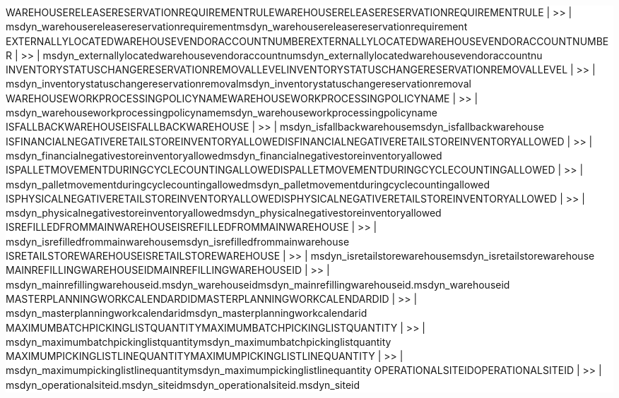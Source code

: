 <span data-ttu-id="981e7-199">WAREHOUSERELEASERESERVATIONREQUIREMENTRULE</span><span class="sxs-lookup"><span data-stu-id="981e7-199">WAREHOUSERELEASERESERVATIONREQUIREMENTRULE</span></span> | >> | <span data-ttu-id="981e7-200">msdyn_warehousereleasereservationrequirement</span><span class="sxs-lookup"><span data-stu-id="981e7-200">msdyn_warehousereleasereservationrequirement</span></span>
<span data-ttu-id="981e7-201">EXTERNALLYLOCATEDWAREHOUSEVENDORACCOUNTNUMBER</span><span class="sxs-lookup"><span data-stu-id="981e7-201">EXTERNALLYLOCATEDWAREHOUSEVENDORACCOUNTNUMBER</span></span> | >> | <span data-ttu-id="981e7-202">msdyn_externallylocatedwarehousevendoraccountnu</span><span class="sxs-lookup"><span data-stu-id="981e7-202">msdyn_externallylocatedwarehousevendoraccountnu</span></span>
<span data-ttu-id="981e7-203">INVENTORYSTATUSCHANGERESERVATIONREMOVALLEVEL</span><span class="sxs-lookup"><span data-stu-id="981e7-203">INVENTORYSTATUSCHANGERESERVATIONREMOVALLEVEL</span></span> | >> | <span data-ttu-id="981e7-204">msdyn_inventorystatuschangereservationremoval</span><span class="sxs-lookup"><span data-stu-id="981e7-204">msdyn_inventorystatuschangereservationremoval</span></span>
<span data-ttu-id="981e7-205">WAREHOUSEWORKPROCESSINGPOLICYNAME</span><span class="sxs-lookup"><span data-stu-id="981e7-205">WAREHOUSEWORKPROCESSINGPOLICYNAME</span></span> | >> | <span data-ttu-id="981e7-206">msdyn_warehouseworkprocessingpolicyname</span><span class="sxs-lookup"><span data-stu-id="981e7-206">msdyn_warehouseworkprocessingpolicyname</span></span>
<span data-ttu-id="981e7-207">ISFALLBACKWAREHOUSE</span><span class="sxs-lookup"><span data-stu-id="981e7-207">ISFALLBACKWAREHOUSE</span></span> | >> | <span data-ttu-id="981e7-208">msdyn_isfallbackwarehouse</span><span class="sxs-lookup"><span data-stu-id="981e7-208">msdyn_isfallbackwarehouse</span></span>
<span data-ttu-id="981e7-209">ISFINANCIALNEGATIVERETAILSTOREINVENTORYALLOWED</span><span class="sxs-lookup"><span data-stu-id="981e7-209">ISFINANCIALNEGATIVERETAILSTOREINVENTORYALLOWED</span></span> | >> | <span data-ttu-id="981e7-210">msdyn_financialnegativestoreinventoryallowed</span><span class="sxs-lookup"><span data-stu-id="981e7-210">msdyn_financialnegativestoreinventoryallowed</span></span>
<span data-ttu-id="981e7-211">ISPALLETMOVEMENTDURINGCYCLECOUNTINGALLOWED</span><span class="sxs-lookup"><span data-stu-id="981e7-211">ISPALLETMOVEMENTDURINGCYCLECOUNTINGALLOWED</span></span> | >> | <span data-ttu-id="981e7-212">msdyn_palletmovementduringcyclecountingallowed</span><span class="sxs-lookup"><span data-stu-id="981e7-212">msdyn_palletmovementduringcyclecountingallowed</span></span>
<span data-ttu-id="981e7-213">ISPHYSICALNEGATIVERETAILSTOREINVENTORYALLOWED</span><span class="sxs-lookup"><span data-stu-id="981e7-213">ISPHYSICALNEGATIVERETAILSTOREINVENTORYALLOWED</span></span> | >> | <span data-ttu-id="981e7-214">msdyn_physicalnegativestoreinventoryallowed</span><span class="sxs-lookup"><span data-stu-id="981e7-214">msdyn_physicalnegativestoreinventoryallowed</span></span>
<span data-ttu-id="981e7-215">ISREFILLEDFROMMAINWAREHOUSE</span><span class="sxs-lookup"><span data-stu-id="981e7-215">ISREFILLEDFROMMAINWAREHOUSE</span></span> | >> | <span data-ttu-id="981e7-216">msdyn_isrefilledfrommainwarehouse</span><span class="sxs-lookup"><span data-stu-id="981e7-216">msdyn_isrefilledfrommainwarehouse</span></span>
<span data-ttu-id="981e7-217">ISRETAILSTOREWAREHOUSE</span><span class="sxs-lookup"><span data-stu-id="981e7-217">ISRETAILSTOREWAREHOUSE</span></span> | >> | <span data-ttu-id="981e7-218">msdyn_isretailstorewarehouse</span><span class="sxs-lookup"><span data-stu-id="981e7-218">msdyn_isretailstorewarehouse</span></span>
<span data-ttu-id="981e7-219">MAINREFILLINGWAREHOUSEID</span><span class="sxs-lookup"><span data-stu-id="981e7-219">MAINREFILLINGWAREHOUSEID</span></span> | >> | <span data-ttu-id="981e7-220">msdyn_mainrefillingwarehouseid.msdyn_warehouseid</span><span class="sxs-lookup"><span data-stu-id="981e7-220">msdyn_mainrefillingwarehouseid.msdyn_warehouseid</span></span>
<span data-ttu-id="981e7-221">MASTERPLANNINGWORKCALENDARDID</span><span class="sxs-lookup"><span data-stu-id="981e7-221">MASTERPLANNINGWORKCALENDARDID</span></span> | >> | <span data-ttu-id="981e7-222">msdyn_masterplanningworkcalendarid</span><span class="sxs-lookup"><span data-stu-id="981e7-222">msdyn_masterplanningworkcalendarid</span></span>
<span data-ttu-id="981e7-223">MAXIMUMBATCHPICKINGLISTQUANTITY</span><span class="sxs-lookup"><span data-stu-id="981e7-223">MAXIMUMBATCHPICKINGLISTQUANTITY</span></span> | >> | <span data-ttu-id="981e7-224">msdyn_maximumbatchpickinglistquantity</span><span class="sxs-lookup"><span data-stu-id="981e7-224">msdyn_maximumbatchpickinglistquantity</span></span>
<span data-ttu-id="981e7-225">MAXIMUMPICKINGLISTLINEQUANTITY</span><span class="sxs-lookup"><span data-stu-id="981e7-225">MAXIMUMPICKINGLISTLINEQUANTITY</span></span> | >> | <span data-ttu-id="981e7-226">msdyn_maximumpickinglistlinequantity</span><span class="sxs-lookup"><span data-stu-id="981e7-226">msdyn_maximumpickinglistlinequantity</span></span>
<span data-ttu-id="981e7-227">OPERATIONALSITEID</span><span class="sxs-lookup"><span data-stu-id="981e7-227">OPERATIONALSITEID</span></span> | >> | <span data-ttu-id="981e7-228">msdyn_operationalsiteid.msdyn_siteid</span><span class="sxs-lookup"><span data-stu-id="981e7-228">msdyn_operationalsiteid.msdyn_siteid</span></span>